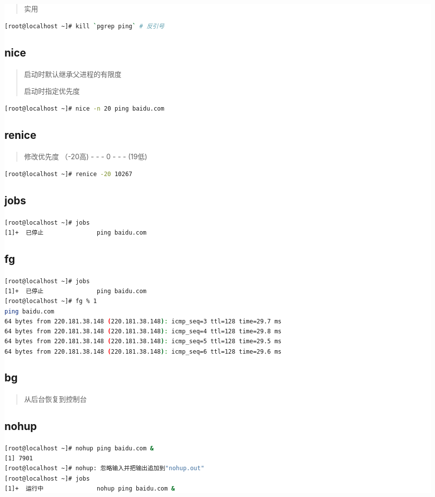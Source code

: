 > 实用

```bash
[root@localhost ~]# kill `pgrep ping` # 反引号
```

 ## nice

> 启动时默认继承父进程的有限度
>
> 启动时指定优先度

```bash
[root@localhost ~]# nice -n 20 ping baidu.com
```

## renice

> 修改优先度 （-20高) - - - 0 - - - (19低)

```bash
[root@localhost ~]# renice -20 10267
```

## jobs

```bash
[root@localhost ~]# jobs
[1]+  已停止               ping baidu.com
```

## fg

```bash
[root@localhost ~]# jobs
[1]+  已停止               ping baidu.com
[root@localhost ~]# fg % 1
ping baidu.com
64 bytes from 220.181.38.148 (220.181.38.148): icmp_seq=3 ttl=128 time=29.7 ms
64 bytes from 220.181.38.148 (220.181.38.148): icmp_seq=4 ttl=128 time=29.8 ms
64 bytes from 220.181.38.148 (220.181.38.148): icmp_seq=5 ttl=128 time=29.5 ms
64 bytes from 220.181.38.148 (220.181.38.148): icmp_seq=6 ttl=128 time=29.6 ms
```

## bg

> 从后台恢复到控制台

## nohup

```bash
[root@localhost ~]# nohup ping baidu.com &
[1] 7901
[root@localhost ~]# nohup: 忽略输入并把输出追加到"nohup.out"
[root@localhost ~]# jobs
[1]+  运行中               nohup ping baidu.com &
```
